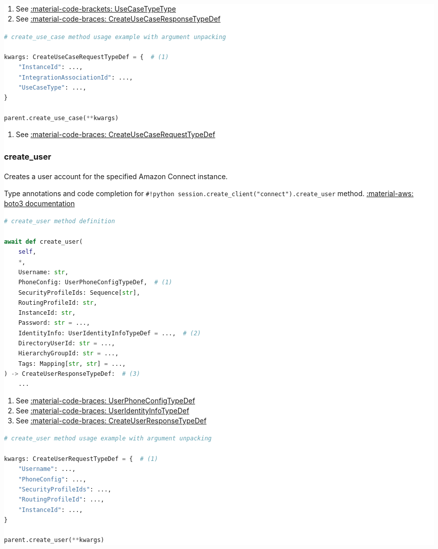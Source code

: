 1. See [:material-code-brackets: UseCaseTypeType](./literals.md#usecasetypetype)
2. See [:material-code-braces: CreateUseCaseResponseTypeDef](./type_defs.md#createusecaseresponsetypedef)


```python
# create_use_case method usage example with argument unpacking

kwargs: CreateUseCaseRequestTypeDef = {  # (1)
    "InstanceId": ...,
    "IntegrationAssociationId": ...,
    "UseCaseType": ...,
}

parent.create_use_case(**kwargs)
```

1. See [:material-code-braces: CreateUseCaseRequestTypeDef](./type_defs.md#createusecaserequesttypedef)

### create\_user

Creates a user account for the specified Amazon Connect instance.

Type annotations and code completion for `#!python session.create_client("connect").create_user` method.
[:material-aws: boto3 documentation](https://boto3.amazonaws.com/v1/documentation/api/latest/reference/services/connect/client/create_user.html)

```python
# create_user method definition

await def create_user(
    self,
    *,
    Username: str,
    PhoneConfig: UserPhoneConfigTypeDef,  # (1)
    SecurityProfileIds: Sequence[str],
    RoutingProfileId: str,
    InstanceId: str,
    Password: str = ...,
    IdentityInfo: UserIdentityInfoTypeDef = ...,  # (2)
    DirectoryUserId: str = ...,
    HierarchyGroupId: str = ...,
    Tags: Mapping[str, str] = ...,
) -> CreateUserResponseTypeDef:  # (3)
    ...
```

1. See [:material-code-braces: UserPhoneConfigTypeDef](./type_defs.md#userphoneconfigtypedef)
2. See [:material-code-braces: UserIdentityInfoTypeDef](./type_defs.md#useridentityinfotypedef)
3. See [:material-code-braces: CreateUserResponseTypeDef](./type_defs.md#createuserresponsetypedef)


```python
# create_user method usage example with argument unpacking

kwargs: CreateUserRequestTypeDef = {  # (1)
    "Username": ...,
    "PhoneConfig": ...,
    "SecurityProfileIds": ...,
    "RoutingProfileId": ...,
    "InstanceId": ...,
}

parent.create_user(**kwargs)
```
